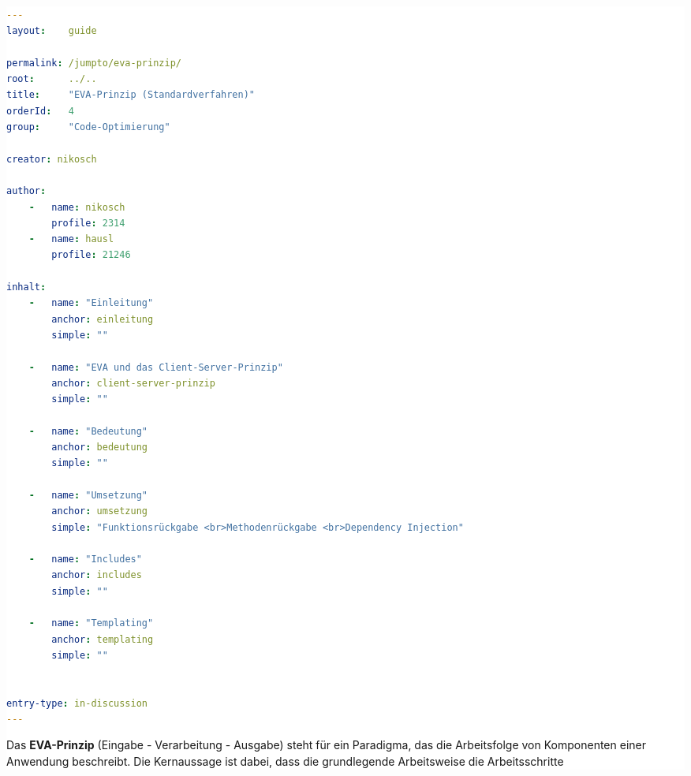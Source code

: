 ```yaml
---
layout:    guide

permalink: /jumpto/eva-prinzip/
root:      ../..
title:     "EVA-Prinzip (Standardverfahren)"
orderId:   4
group:     "Code-Optimierung"

creator: nikosch

author:
    -   name: nikosch
        profile: 2314
    -   name: hausl
        profile: 21246

inhalt:
    -   name: "Einleitung"
        anchor: einleitung
        simple: ""

    -   name: "EVA und das Client-Server-Prinzip"
        anchor: client-server-prinzip
        simple: ""

    -   name: "Bedeutung"
        anchor: bedeutung
        simple: ""

    -   name: "Umsetzung"
        anchor: umsetzung
        simple: "Funktionsrückgabe <br>Methodenrückgabe <br>Dependency Injection"

    -   name: "Includes"
        anchor: includes
        simple: ""

    -   name: "Templating"
        anchor: templating
        simple: ""


entry-type: in-discussion
---
```


Das **EVA-Prinzip** (Eingabe - Verarbeitung - Ausgabe) steht für ein Paradigma, das die Arbeitsfolge von Komponenten einer Anwendung beschreibt. Die Kernaussage ist dabei, dass die grundlegende Arbeitsweise die Arbeitsschritte
